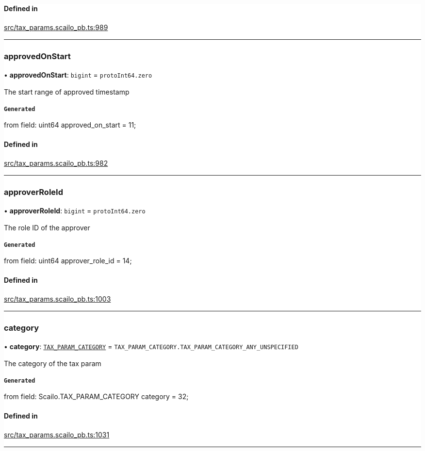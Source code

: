#### Defined in

[src/tax_params.scailo_pb.ts:989](https://github.com/scailo/ts-sdk/blob/c10a36b57201dfa5903d4b53efa1e62aa6208936/src/tax_params.scailo_pb.ts#L989)

___

### approvedOnStart

• **approvedOnStart**: `bigint` = `protoInt64.zero`

The start range of approved timestamp

**`Generated`**

from field: uint64 approved_on_start = 11;

#### Defined in

[src/tax_params.scailo_pb.ts:982](https://github.com/scailo/ts-sdk/blob/c10a36b57201dfa5903d4b53efa1e62aa6208936/src/tax_params.scailo_pb.ts#L982)

___

### approverRoleId

• **approverRoleId**: `bigint` = `protoInt64.zero`

The role ID of the approver

**`Generated`**

from field: uint64 approver_role_id = 14;

#### Defined in

[src/tax_params.scailo_pb.ts:1003](https://github.com/scailo/ts-sdk/blob/c10a36b57201dfa5903d4b53efa1e62aa6208936/src/tax_params.scailo_pb.ts#L1003)

___

### category

• **category**: [`TAX_PARAM_CATEGORY`](../enums/TAX_PARAM_CATEGORY.md) = `TAX_PARAM_CATEGORY.TAX_PARAM_CATEGORY_ANY_UNSPECIFIED`

The category of the tax param

**`Generated`**

from field: Scailo.TAX_PARAM_CATEGORY category = 32;

#### Defined in

[src/tax_params.scailo_pb.ts:1031](https://github.com/scailo/ts-sdk/blob/c10a36b57201dfa5903d4b53efa1e62aa6208936/src/tax_params.scailo_pb.ts#L1031)

___
